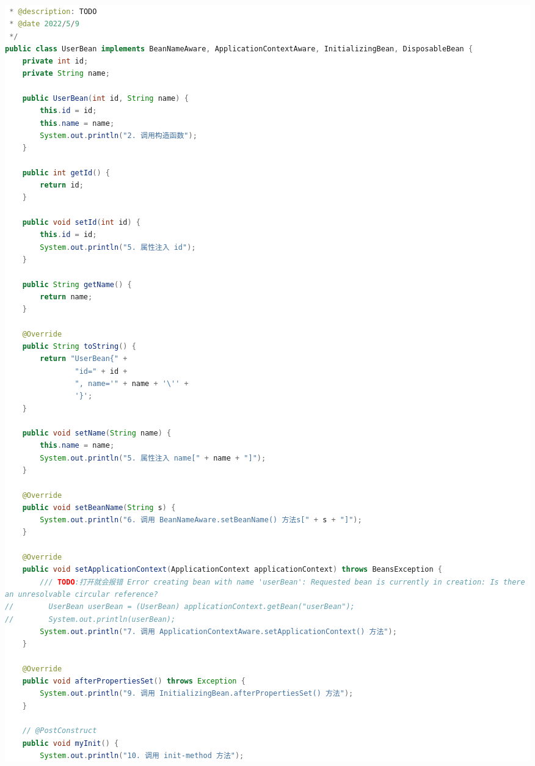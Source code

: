 ```java
 * @description: TODO
 * @date 2022/5/9
 */
public class UserBean implements BeanNameAware, ApplicationContextAware, InitializingBean, DisposableBean {
    private int id;
    private String name;

    public UserBean(int id, String name) {
        this.id = id;
        this.name = name;
        System.out.println("2. 调用构造函数");
    }

    public int getId() {
        return id;
    }

    public void setId(int id) {
        this.id = id;
        System.out.println("5. 属性注入 id");
    }

    public String getName() {
        return name;
    }

    @Override
    public String toString() {
        return "UserBean{" +
                "id=" + id +
                ", name='" + name + '\'' +
                '}';
    }

    public void setName(String name) {
        this.name = name;
        System.out.println("5. 属性注入 name[" + name + "]");
    }

    @Override
    public void setBeanName(String s) {
        System.out.println("6. 调用 BeanNameAware.setBeanName() 方法s[" + s + "]");
    }

    @Override
    public void setApplicationContext(ApplicationContext applicationContext) throws BeansException {
        /// TODO:打开就会报错 Error creating bean with name 'userBean': Requested bean is currently in creation: Is there an unresolvable circular reference?
//        UserBean userBean = (UserBean) applicationContext.getBean("userBean");
//        System.out.println(userBean);
        System.out.println("7. 调用 ApplicationContextAware.setApplicationContext() 方法");
    }

    @Override
    public void afterPropertiesSet() throws Exception {
        System.out.println("9. 调用 InitializingBean.afterPropertiesSet() 方法");
    }

    // @PostConstruct
    public void myInit() {
        System.out.println("10. 调用 init-method 方法");
```